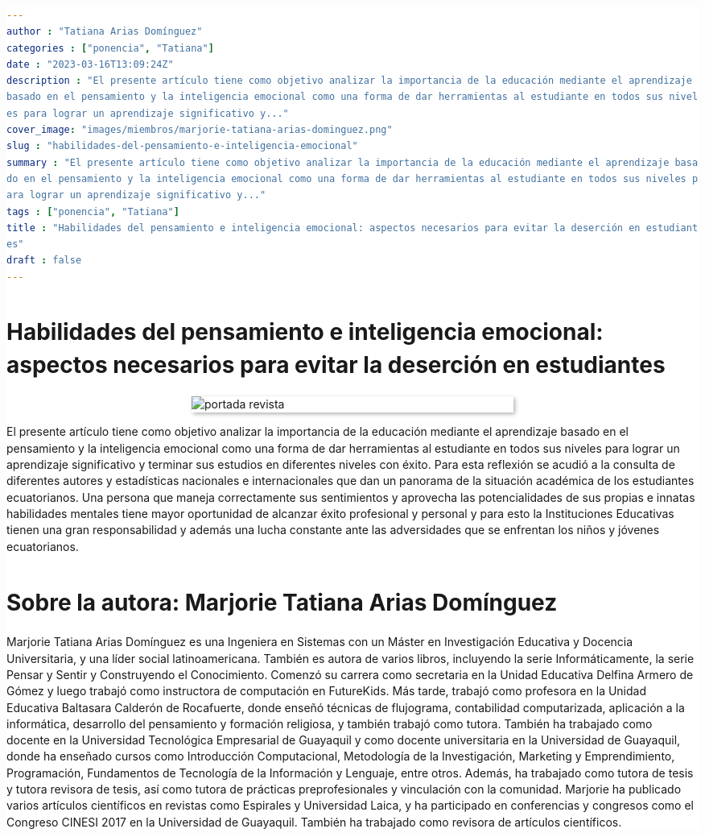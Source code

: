 ```yaml
---
author : "Tatiana Arias Domínguez"
categories : ["ponencia", "Tatiana"]
date : "2023-03-16T13:09:24Z"
description : "El presente artículo tiene como objetivo analizar la importancia de la educación mediante el aprendizaje basado en el pensamiento y la inteligencia emocional como una forma de dar herramientas al estudiante en todos sus niveles para lograr un aprendizaje significativo y..."
cover_image: "images/miembros/marjorie-tatiana-arias-dominguez.png"
slug : "habilidades-del-pensamiento-e-inteligencia-emocional"
summary : "El presente artículo tiene como objetivo analizar la importancia de la educación mediante el aprendizaje basado en el pensamiento y la inteligencia emocional como una forma de dar herramientas al estudiante en todos sus niveles para lograr un aprendizaje significativo y..."
tags : ["ponencia", "Tatiana"]
title : "Habilidades del pensamiento e inteligencia emocional: aspectos necesarios para evitar la deserción en estudiantes"
draft : false
---
```


# Habilidades del pensamiento e inteligencia emocional: aspectos necesarios para evitar la deserción en estudiantes

<img src="/images/miembros/marjorie-tatiana-arias-dominguez.png" alt="portada revista" style="width:100%; max-width:400px; display:block; margin:auto; box-shadow: 2px 2px 5px rgba(0,0,0,0.3);">

El presente artículo tiene como objetivo analizar la importancia de la educación mediante el aprendizaje basado en el pensamiento y la inteligencia emocional como una forma de dar herramientas al estudiante en todos sus niveles para lograr un aprendizaje significativo y terminar sus estudios en diferentes niveles con éxito. Para esta reflexión se acudió a la consulta de diferentes autores y estadísticas nacionales e internacionales que dan un panorama de la situación académica de los estudiantes ecuatorianos. Una persona que maneja correctamente sus sentimientos y aprovecha las potencialidades de sus propias e innatas habilidades mentales tiene mayor oportunidad de alcanzar éxito profesional y personal y para esto la Instituciones Educativas tienen una gran responsabilidad y además una lucha constante ante las adversidades que se enfrentan los niños y jóvenes ecuatorianos.

<object data="/ponencias/habilidades-del-pensamiento-e-inteligencia-emocional.pdf" type="application/pdf" width="100%" height="600">
  <p>Display PDF</p>
</object>

# Sobre la autora: Marjorie Tatiana Arias Domínguez

Marjorie Tatiana Arias Domínguez es una Ingeniera en Sistemas con un Máster en Investigación Educativa y Docencia Universitaria, y una líder social latinoamericana. También es autora de varios libros, incluyendo la serie Informáticamente, la serie Pensar y Sentir y Construyendo el Conocimiento. Comenzó su carrera como secretaria en la Unidad Educativa Delfina Armero de Gómez y luego trabajó como instructora de computación en FutureKids. Más tarde, trabajó como profesora en la Unidad Educativa Baltasara Calderón de Rocafuerte, donde enseñó técnicas de flujograma, contabilidad computarizada, aplicación a la informática, desarrollo del pensamiento y formación religiosa, y también trabajó como tutora. También ha trabajado como docente en la Universidad Tecnológica Empresarial de Guayaquil y como docente universitaria en la Universidad de Guayaquil, donde ha enseñado cursos como Introducción Computacional, Metodología de la Investigación, Marketing y Emprendimiento, Programación, Fundamentos de Tecnología de la Información y Lenguaje, entre otros. Además, ha trabajado como tutora de tesis y tutora revisora de tesis, así como tutora de prácticas preprofesionales y vinculación con la comunidad. Marjorie ha publicado varios artículos científicos en revistas como Espirales y Universidad Laica, y ha participado en conferencias y congresos como el Congreso CINESI 2017 en la Universidad de Guayaquil. También ha trabajado como revisora de artículos científicos.

